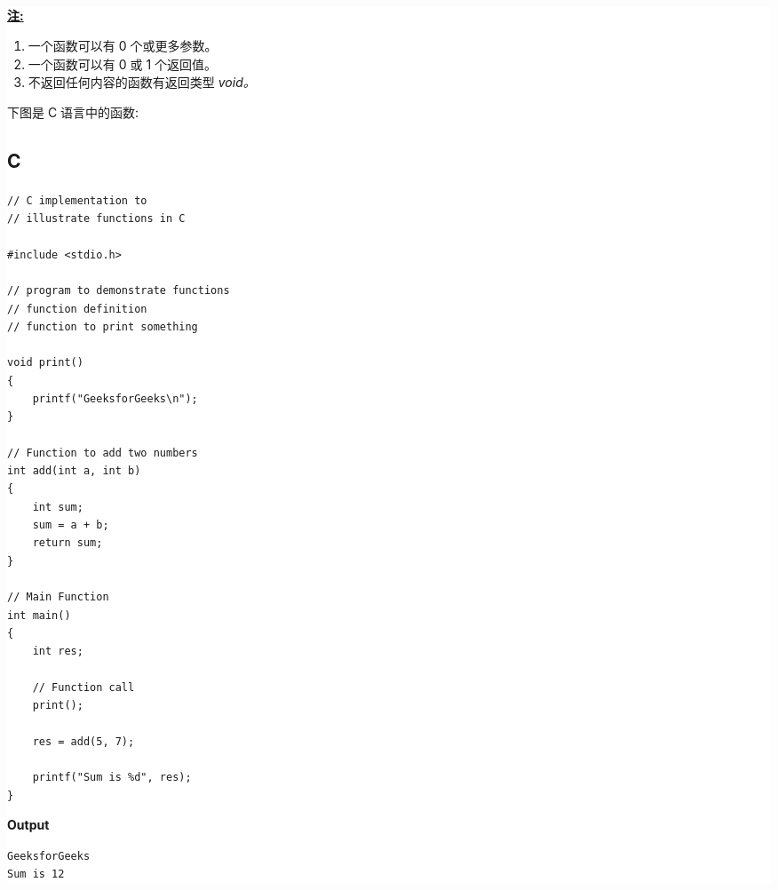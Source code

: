 **<u>注:</u>**

1.  一个函数可以有 0 个或更多参数。
2.  一个函数可以有 0 或 1 个返回值。
3.  不返回任何内容的函数有返回类型 *void。*

下图是 C 语言中的函数:

## C

```
// C implementation to
// illustrate functions in C

#include <stdio.h>

// program to demonstrate functions
// function definition
// function to print something

void print()
{
    printf("GeeksforGeeks\n");
}

// Function to add two numbers
int add(int a, int b)
{
    int sum;
    sum = a + b;
    return sum;
}

// Main Function
int main()
{
    int res;

    // Function call
    print();

    res = add(5, 7);

    printf("Sum is %d", res);
}
```

**Output**

```
GeeksforGeeks
Sum is 12
```
